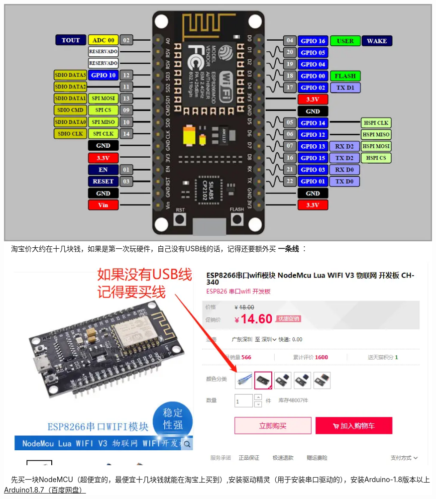 ![NodeMCU引脚图](/blog_images/NodeMCU引脚图.webp)
&emsp;淘宝价大约在十几块钱，如果是第一次玩硬件，自己没有USB线的话，记得还要额外买 __一条线__ ：

![淘宝NodeMCU](/blog_images/淘宝NodeMCU.webp)

&emsp;先买一块NodeMCU（超便宜的，最便宜十几块钱就能在淘宝上买到）,安装驱动精灵（用于安装串口驱动的），安装Arduino-1.8版本以上[Arduino1.8.7（百度网盘）](https://pan.baidu.com/s/1E6wDSEYoeDoAm9GhUGwdaw)
